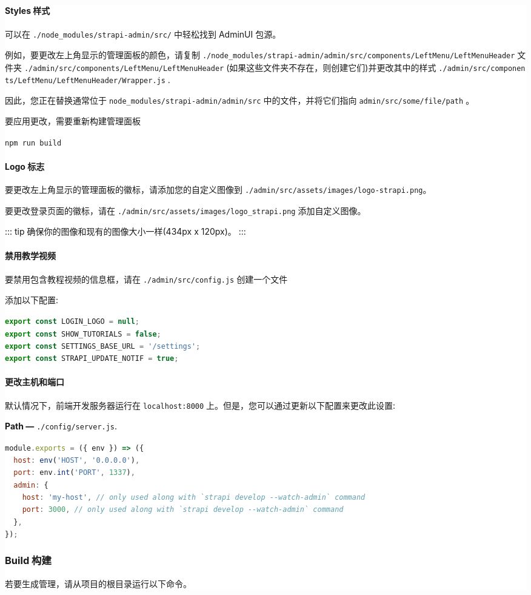 #### Styles 样式

可以在 `./node_modules/strapi-admin/src/` 中轻松找到 AdminUI 包源。

例如，要更改左上角显示的管理面板的颜色，请复制 `./node_modules/strapi-admin/admin/src/components/LeftMenu/LeftMenuHeader` 文件夹 `./admin/src/components/LeftMenu/LeftMenuHeader` (如果这些文件夹不存在，则创建它们)并更改其中的样式 `./admin/src/components/LeftMenu/LeftMenuHeader/Wrapper.js` .

因此，您正在替换通常位于 `node_modules/strapi-admin/admin/src` 中的文件，并将它们指向 `admin/src/some/file/path` 。

要应用更改，需要重新构建管理面板

```
npm run build
```

#### Logo 标志

要更改左上角显示的管理面板的徽标，请添加您的自定义图像到 `./admin/src/assets/images/logo-strapi.png`。

要更改登录页面的徽标，请在 `./admin/src/assets/images/logo_strapi.png` 添加自定义图像。

::: tip
确保你的图像和现有的图像大小一样(434px x 120px)。
:::

#### 禁用教学视频

要禁用包含教程视频的信息框，请在 `./admin/src/config.js` 创建一个文件

添加以下配置:

```js
export const LOGIN_LOGO = null;
export const SHOW_TUTORIALS = false;
export const SETTINGS_BASE_URL = '/settings';
export const STRAPI_UPDATE_NOTIF = true;
```

#### 更改主机和端口

默认情况下，前端开发服务器运行在 `localhost:8000` 上。但是，您可以通过更新以下配置来更改此设置:

**Path —** `./config/server.js`.

```js
module.exports = ({ env }) => ({
  host: env('HOST', '0.0.0.0'),
  port: env.int('PORT', 1337),
  admin: {
    host: 'my-host', // only used along with `strapi develop --watch-admin` command
    port: 3000, // only used along with `strapi develop --watch-admin` command
  },
});
```

### Build 构建

若要生成管理，请从项目的根目录运行以下命令。
